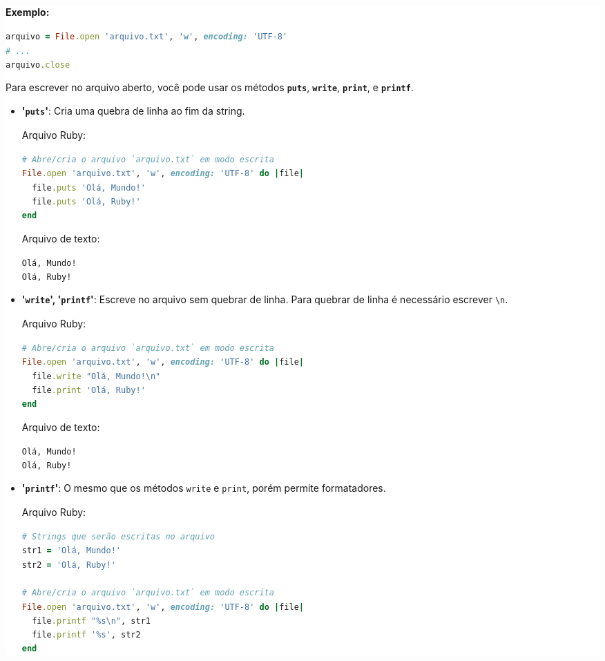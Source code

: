 **Exemplo:**

``` rb
arquivo = File.open 'arquivo.txt', 'w', encoding: 'UTF-8'
# ...
arquivo.close
```

Para escrever no arquivo aberto, você pode usar os métodos **`puts`**, **`write`**, **`print`**, e **`printf`**.

* **'`puts`'**: Cria uma quebra de linha ao fim da string.

  Arquivo Ruby:

  ``` rb
  # Abre/cria o arquivo `arquivo.txt` em modo escrita
  File.open 'arquivo.txt', 'w', encoding: 'UTF-8' do |file|
    file.puts 'Olá, Mundo!'
    file.puts 'Olá, Ruby!'
  end
  ```

  Arquivo de texto:

  ``` txt
  Olá, Mundo!
  Olá, Ruby!

  ```

* **'`write`', '`printf`'**: Escreve no arquivo sem quebrar de linha. Para quebrar de linha é necessário escrever `\n`.

  Arquivo Ruby:

  ``` rb
  # Abre/cria o arquivo `arquivo.txt` em modo escrita
  File.open 'arquivo.txt', 'w', encoding: 'UTF-8' do |file|
    file.write "Olá, Mundo!\n"
    file.print 'Olá, Ruby!'
  end
  ```

  Arquivo de texto:

  ``` txt
  Olá, Mundo!
  Olá, Ruby!
  ```

* **'`printf`'**: O mesmo que os métodos `write` e `print`, porém permite formatadores.

  Arquivo Ruby:

  ``` rb
  # Strings que serão escritas no arquivo
  str1 = 'Olá, Mundo!'
  str2 = 'Olá, Ruby!'

  # Abre/cria o arquivo `arquivo.txt` em modo escrita
  File.open 'arquivo.txt', 'w', encoding: 'UTF-8' do |file|
    file.printf "%s\n", str1
    file.printf '%s', str2
  end
  ```
